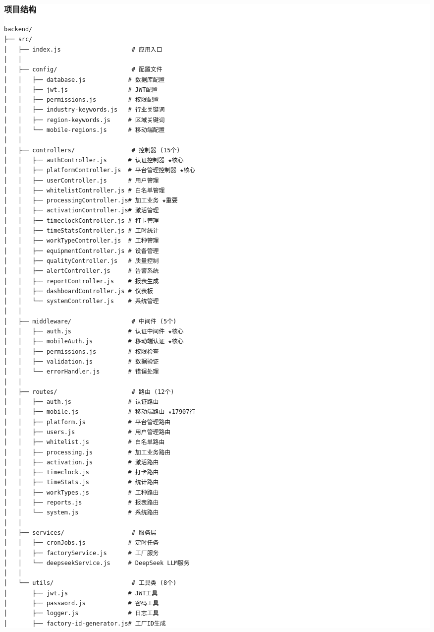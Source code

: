 ### 项目结构

```
backend/
├── src/
│   ├── index.js                    # 应用入口
│   │
│   ├── config/                     # 配置文件
│   │   ├── database.js            # 数据库配置
│   │   ├── jwt.js                 # JWT配置
│   │   ├── permissions.js         # 权限配置
│   │   ├── industry-keywords.js   # 行业关键词
│   │   ├── region-keywords.js     # 区域关键词
│   │   └── mobile-regions.js      # 移动端配置
│   │
│   ├── controllers/                # 控制器 (15个)
│   │   ├── authController.js      # 认证控制器 ★核心
│   │   ├── platformController.js  # 平台管理控制器 ★核心
│   │   ├── userController.js      # 用户管理
│   │   ├── whitelistController.js # 白名单管理
│   │   ├── processingController.js# 加工业务 ★重要
│   │   ├── activationController.js# 激活管理
│   │   ├── timeclockController.js # 打卡管理
│   │   ├── timeStatsController.js # 工时统计
│   │   ├── workTypeController.js  # 工种管理
│   │   ├── equipmentController.js # 设备管理
│   │   ├── qualityController.js   # 质量控制
│   │   ├── alertController.js     # 告警系统
│   │   ├── reportController.js    # 报表生成
│   │   ├── dashboardController.js # 仪表板
│   │   └── systemController.js    # 系统管理
│   │
│   ├── middleware/                 # 中间件 (5个)
│   │   ├── auth.js                # 认证中间件 ★核心
│   │   ├── mobileAuth.js          # 移动端认证 ★核心
│   │   ├── permissions.js         # 权限检查
│   │   ├── validation.js          # 数据验证
│   │   └── errorHandler.js        # 错误处理
│   │
│   ├── routes/                     # 路由 (12个)
│   │   ├── auth.js                # 认证路由
│   │   ├── mobile.js              # 移动端路由 ★17907行
│   │   ├── platform.js            # 平台管理路由
│   │   ├── users.js               # 用户管理路由
│   │   ├── whitelist.js           # 白名单路由
│   │   ├── processing.js          # 加工业务路由
│   │   ├── activation.js          # 激活路由
│   │   ├── timeclock.js           # 打卡路由
│   │   ├── timeStats.js           # 统计路由
│   │   ├── workTypes.js           # 工种路由
│   │   ├── reports.js             # 报表路由
│   │   └── system.js              # 系统路由
│   │
│   ├── services/                   # 服务层
│   │   ├── cronJobs.js            # 定时任务
│   │   ├── factoryService.js      # 工厂服务
│   │   └── deepseekService.js     # DeepSeek LLM服务
│   │
│   └── utils/                      # 工具类 (8个)
│       ├── jwt.js                 # JWT工具
│       ├── password.js            # 密码工具
│       ├── logger.js              # 日志工具
│       ├── factory-id-generator.js# 工厂ID生成
```